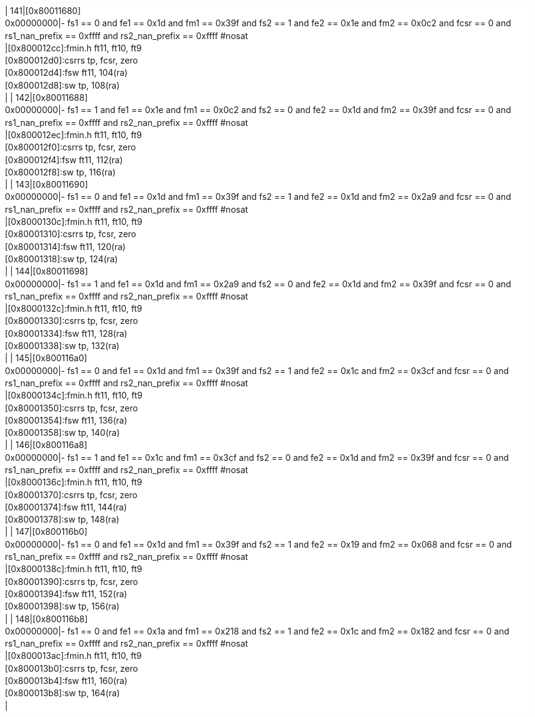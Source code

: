 | 141|[0x80011680]<br>0x00000000|- fs1 == 0 and fe1 == 0x1d and fm1 == 0x39f and fs2 == 1 and fe2 == 0x1e and fm2 == 0x0c2 and  fcsr == 0 and rs1_nan_prefix == 0xffff and rs2_nan_prefix == 0xffff  #nosat<br>                                                                                                                      |[0x800012cc]:fmin.h ft11, ft10, ft9<br> [0x800012d0]:csrrs tp, fcsr, zero<br> [0x800012d4]:fsw ft11, 104(ra)<br> [0x800012d8]:sw tp, 108(ra)<br>   |
| 142|[0x80011688]<br>0x00000000|- fs1 == 1 and fe1 == 0x1e and fm1 == 0x0c2 and fs2 == 0 and fe2 == 0x1d and fm2 == 0x39f and  fcsr == 0 and rs1_nan_prefix == 0xffff and rs2_nan_prefix == 0xffff  #nosat<br>                                                                                                                      |[0x800012ec]:fmin.h ft11, ft10, ft9<br> [0x800012f0]:csrrs tp, fcsr, zero<br> [0x800012f4]:fsw ft11, 112(ra)<br> [0x800012f8]:sw tp, 116(ra)<br>   |
| 143|[0x80011690]<br>0x00000000|- fs1 == 0 and fe1 == 0x1d and fm1 == 0x39f and fs2 == 1 and fe2 == 0x1d and fm2 == 0x2a9 and  fcsr == 0 and rs1_nan_prefix == 0xffff and rs2_nan_prefix == 0xffff  #nosat<br>                                                                                                                      |[0x8000130c]:fmin.h ft11, ft10, ft9<br> [0x80001310]:csrrs tp, fcsr, zero<br> [0x80001314]:fsw ft11, 120(ra)<br> [0x80001318]:sw tp, 124(ra)<br>   |
| 144|[0x80011698]<br>0x00000000|- fs1 == 1 and fe1 == 0x1d and fm1 == 0x2a9 and fs2 == 0 and fe2 == 0x1d and fm2 == 0x39f and  fcsr == 0 and rs1_nan_prefix == 0xffff and rs2_nan_prefix == 0xffff  #nosat<br>                                                                                                                      |[0x8000132c]:fmin.h ft11, ft10, ft9<br> [0x80001330]:csrrs tp, fcsr, zero<br> [0x80001334]:fsw ft11, 128(ra)<br> [0x80001338]:sw tp, 132(ra)<br>   |
| 145|[0x800116a0]<br>0x00000000|- fs1 == 0 and fe1 == 0x1d and fm1 == 0x39f and fs2 == 1 and fe2 == 0x1c and fm2 == 0x3cf and  fcsr == 0 and rs1_nan_prefix == 0xffff and rs2_nan_prefix == 0xffff  #nosat<br>                                                                                                                      |[0x8000134c]:fmin.h ft11, ft10, ft9<br> [0x80001350]:csrrs tp, fcsr, zero<br> [0x80001354]:fsw ft11, 136(ra)<br> [0x80001358]:sw tp, 140(ra)<br>   |
| 146|[0x800116a8]<br>0x00000000|- fs1 == 1 and fe1 == 0x1c and fm1 == 0x3cf and fs2 == 0 and fe2 == 0x1d and fm2 == 0x39f and  fcsr == 0 and rs1_nan_prefix == 0xffff and rs2_nan_prefix == 0xffff  #nosat<br>                                                                                                                      |[0x8000136c]:fmin.h ft11, ft10, ft9<br> [0x80001370]:csrrs tp, fcsr, zero<br> [0x80001374]:fsw ft11, 144(ra)<br> [0x80001378]:sw tp, 148(ra)<br>   |
| 147|[0x800116b0]<br>0x00000000|- fs1 == 0 and fe1 == 0x1d and fm1 == 0x39f and fs2 == 1 and fe2 == 0x19 and fm2 == 0x068 and  fcsr == 0 and rs1_nan_prefix == 0xffff and rs2_nan_prefix == 0xffff  #nosat<br>                                                                                                                      |[0x8000138c]:fmin.h ft11, ft10, ft9<br> [0x80001390]:csrrs tp, fcsr, zero<br> [0x80001394]:fsw ft11, 152(ra)<br> [0x80001398]:sw tp, 156(ra)<br>   |
| 148|[0x800116b8]<br>0x00000000|- fs1 == 0 and fe1 == 0x1a and fm1 == 0x218 and fs2 == 1 and fe2 == 0x1c and fm2 == 0x182 and  fcsr == 0 and rs1_nan_prefix == 0xffff and rs2_nan_prefix == 0xffff  #nosat<br>                                                                                                                      |[0x800013ac]:fmin.h ft11, ft10, ft9<br> [0x800013b0]:csrrs tp, fcsr, zero<br> [0x800013b4]:fsw ft11, 160(ra)<br> [0x800013b8]:sw tp, 164(ra)<br>   |
